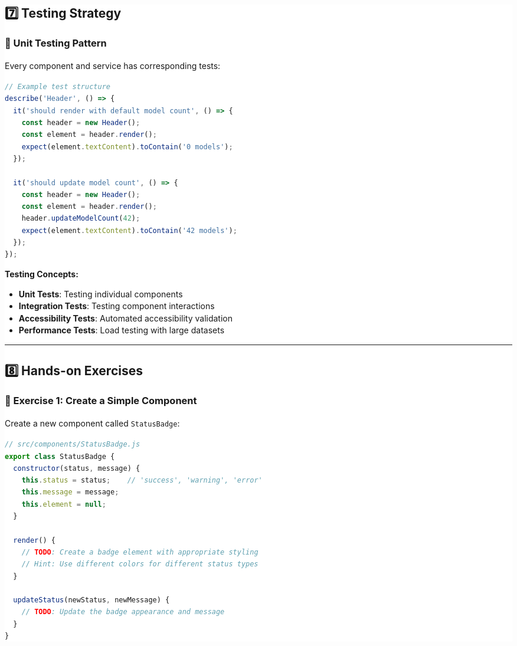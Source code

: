 
## 7️⃣ Testing Strategy

### 🧪 Unit Testing Pattern

Every component and service has corresponding tests:

```javascript
// Example test structure
describe('Header', () => {
  it('should render with default model count', () => {
    const header = new Header();
    const element = header.render();
    expect(element.textContent).toContain('0 models');
  });

  it('should update model count', () => {
    const header = new Header();
    const element = header.render();
    header.updateModelCount(42);
    expect(element.textContent).toContain('42 models');
  });
});
```

**Testing Concepts:**
- **Unit Tests**: Testing individual components
- **Integration Tests**: Testing component interactions
- **Accessibility Tests**: Automated accessibility validation
- **Performance Tests**: Load testing with large datasets

---

## 8️⃣ Hands-on Exercises

### 🎯 Exercise 1: Create a Simple Component

Create a new component called `StatusBadge`:

```javascript
// src/components/StatusBadge.js
export class StatusBadge {
  constructor(status, message) {
    this.status = status;    // 'success', 'warning', 'error'
    this.message = message;
    this.element = null;
  }

  render() {
    // TODO: Create a badge element with appropriate styling
    // Hint: Use different colors for different status types
  }

  updateStatus(newStatus, newMessage) {
    // TODO: Update the badge appearance and message
  }
}
```
